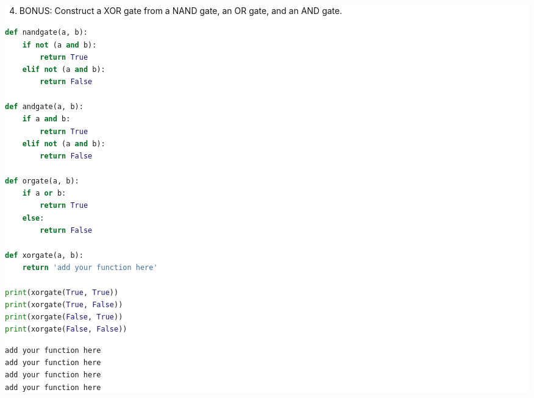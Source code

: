 4. BONUS:
Construct a XOR gate from a NAND gate, an OR gate, and an AND gate.


```python
def nandgate(a, b):
    if not (a and b):
        return True
    elif not (a and b):
        return False
    
def andgate(a, b):
    if a and b:
        return True
    elif not (a and b):
        return False
    
def orgate(a, b):
    if a or b:
        return True
    else:
        return False

def xorgate(a, b):
    return 'add your function here'

print(xorgate(True, True))
print(xorgate(True, False))
print(xorgate(False, True))
print(xorgate(False, False))
```

    add your function here
    add your function here
    add your function here
    add your function here

